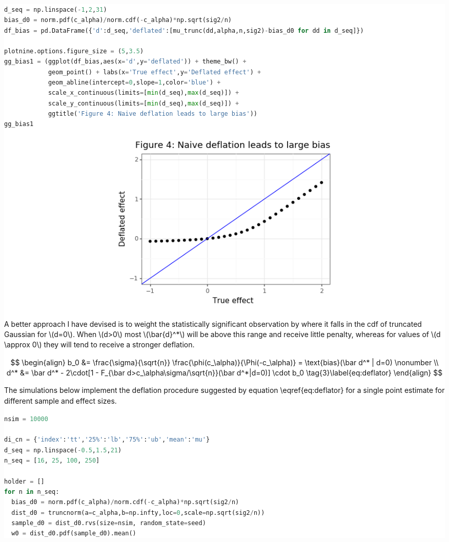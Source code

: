 ```python
d_seq = np.linspace(-1,2,31)
bias_d0 = norm.pdf(c_alpha)/norm.cdf(-c_alpha)*np.sqrt(sig2/n)
df_bias = pd.DataFrame({'d':d_seq,'deflated':[mu_trunc(dd,alpha,n,sig2)-bias_d0 for dd in d_seq]})

plotnine.options.figure_size = (5,3.5)
gg_bias1 = (ggplot(df_bias,aes(x='d',y='deflated')) + theme_bw() + 
            geom_point() + labs(x='True effect',y='Deflated effect') + 
            geom_abline(intercept=0,slope=1,color='blue') + 
            scale_x_continuous(limits=[min(d_seq),max(d_seq)]) + 
            scale_y_continuous(limits=[min(d_seq),max(d_seq)]) + 
            ggtitle('Figure 4: Naive deflation leads to large bias'))
gg_bias1
```

<p align="center"><img src="/figures/winners_curse_17_0.png" width="50%"></p>

A better approach I have devised is to weight the statistically significant observation by where it falls in the cdf of truncated Gaussian for \\(d=0\\). When \\(d>0\\) most \\(\bar{d}^\*\\) will be above this range and receive little penalty, whereas for values of \\(d \approx 0\\) they will tend to receive a stronger deflation.

$$
\begin{align}
b_0 &= \frac{\sigma}{\sqrt{n}} \frac{\phi(c_\alpha)}{\Phi(-c_\alpha)} = \text{bias}(\bar d^* | d=0) \nonumber \\
d^* &= \bar d^* - 2\cdot[1 - F_{\bar d>c_\alpha\sigma/\sqrt{n}}(\bar d^*|d=0)] \cdot b_0 \tag{3}\label{eq:deflator}
\end{align}
$$

The simulations below implement the deflation procedure suggested by equation \eqref{eq:deflator} for a single point estimate for different sample and effect sizes.


```python
nsim = 10000

di_cn = {'index':'tt','25%':'lb','75%':'ub','mean':'mu'}
d_seq = np.linspace(-0.5,1.5,21)
n_seq = [16, 25, 100, 250]

holder = []
for n in n_seq:
  bias_d0 = norm.pdf(c_alpha)/norm.cdf(-c_alpha)*np.sqrt(sig2/n)
  dist_d0 = truncnorm(a=c_alpha,b=np.infty,loc=0,scale=np.sqrt(sig2/n))
  sample_d0 = dist_d0.rvs(size=nsim, random_state=seed)
  w0 = dist_d0.pdf(sample_d0).mean()
```

[^1]: Note that the Winner's Curse in [economics](https://en.wikipedia.org/wiki/Winner%27s_curse) is a different but related phenomenon.
[^2]: There is an approach which uses a simple MLE to invert the observed mean of a truncated Gaussian (see equation \eqref{eq:MLE}, but as I discuss this approach has signficant drawbacks when the true effect size is zero or small.
[^3]: If the variances were unknown, then the difference in means would have a student-t distribution with slightly fatter tails. 
[^4]: If \\(c > c_\alpha\\), then the type-I error rate would be lower (which is good), but, the power would also be lower in the event that the null were false. It is therefore desirable the rejection region obtain the exactly desired type-I error rate, and then the statistician can decide what type-I level to choose.